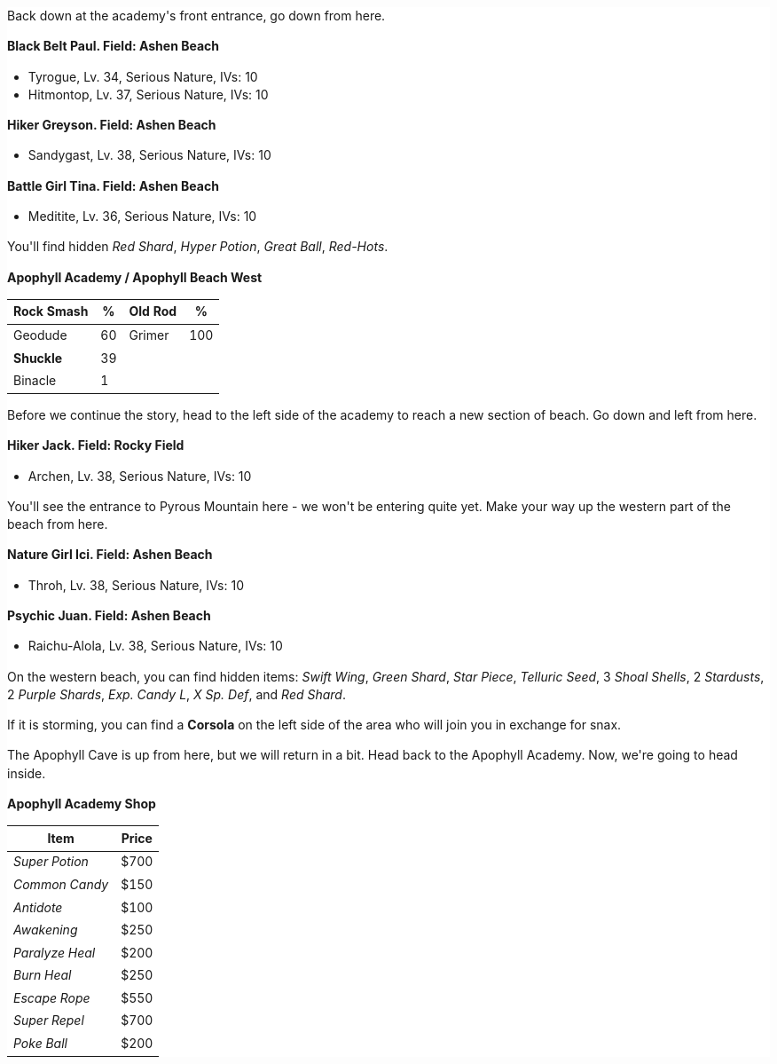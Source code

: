 Back down at the academy's front entrance, go down from here.

**Black Belt Paul. Field: Ashen Beach**
- Tyrogue, Lv. 34, Serious Nature, IVs: 10
- Hitmontop, Lv. 37, Serious Nature, IVs: 10

**Hiker Greyson. Field: Ashen Beach**
- Sandygast, Lv. 38, Serious Nature, IVs: 10

**Battle Girl Tina. Field: Ashen Beach**
- Meditite, Lv. 36, Serious Nature, IVs: 10

You'll find hidden *Red Shard*, *Hyper Potion*, *Great Ball*, *Red-Hots*.

**Apophyll Academy / Apophyll Beach West**

|Rock Smash        |%  |Old Rod           |%  |
|------------------|---|------------------|---|
|Geodude           |60 |Grimer            |100|
|**Shuckle**       |39 |                  |   |
|Binacle           |1  |                  |   |

Before we continue the story, head to the left side of the academy to reach a new section of beach. Go down and left from here.

**Hiker Jack. Field: Rocky Field**
- Archen, Lv. 38, Serious Nature, IVs: 10

You'll see the entrance to Pyrous Mountain here - we won't be entering quite yet. Make your way up the western part of the beach from here.

**Nature Girl Ici. Field: Ashen Beach**
- Throh, Lv. 38, Serious Nature, IVs: 10

**Psychic Juan. Field: Ashen Beach**
- Raichu-Alola, Lv. 38, Serious Nature, IVs: 10

On the western beach, you can find hidden items:  *Swift Wing*, *Green Shard*, *Star Piece*, *Telluric Seed*, 3 *Shoal Shells*, 2 *Stardusts*, 2 *Purple Shards*, *Exp. Candy L*, *X Sp. Def*, and *Red Shard*.

If it is storming, you can find a **Corsola** on the left side of the area who will join you in exchange for snax.

The Apophyll Cave is up from here, but we will return in a bit. Head back to the Apophyll Academy. Now, we're going to head inside.

**Apophyll Academy Shop**

|Item           |Price      |
|---------------|-----------|
|*Super Potion* |$700       |
|*Common Candy* |$150       |
|*Antidote*     |$100       |
|*Awakening*    |$250       |
|*Paralyze Heal*|$200       |
|*Burn Heal*    |$250       |
|*Escape Rope*  |$550       |
|*Super Repel*  |$700       |
|*Poke Ball*    |$200       |
